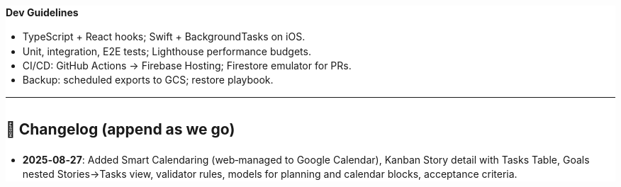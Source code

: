 **Dev Guidelines**

* TypeScript + React hooks; Swift + BackgroundTasks on iOS.
* Unit, integration, E2E tests; Lighthouse performance budgets.
* CI/CD: GitHub Actions → Firebase Hosting; Firestore emulator for PRs.
* Backup: scheduled exports to GCS; restore playbook.

---

## 📎 Changelog (append as we go)

* **2025‑08‑27**: Added Smart Calendaring (web‑managed to Google Calendar), Kanban Story detail with Tasks Table, Goals nested Stories→Tasks view, validator rules, models for planning and calendar blocks, acceptance criteria.
